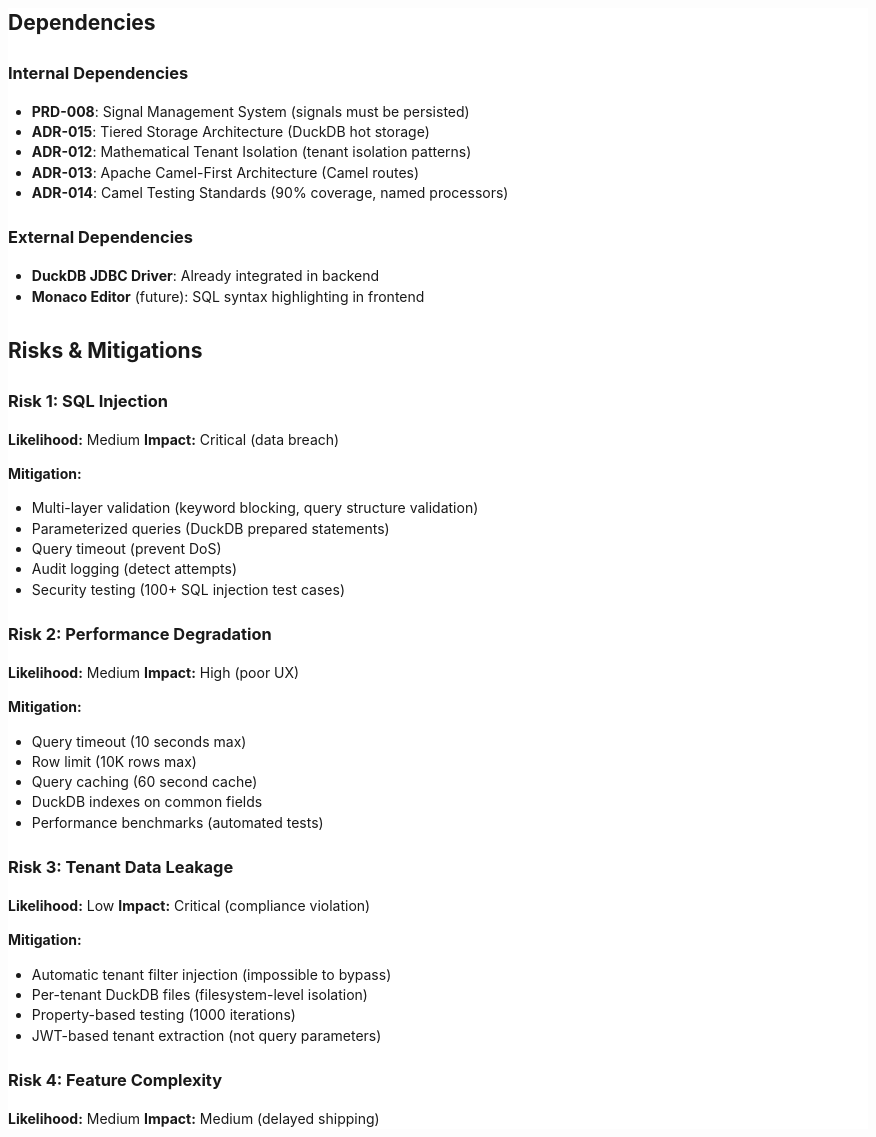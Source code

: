 ## Dependencies

### Internal Dependencies
- **PRD-008**: Signal Management System (signals must be persisted)
- **ADR-015**: Tiered Storage Architecture (DuckDB hot storage)
- **ADR-012**: Mathematical Tenant Isolation (tenant isolation patterns)
- **ADR-013**: Apache Camel-First Architecture (Camel routes)
- **ADR-014**: Camel Testing Standards (90% coverage, named processors)

### External Dependencies
- **DuckDB JDBC Driver**: Already integrated in backend
- **Monaco Editor** (future): SQL syntax highlighting in frontend

## Risks & Mitigations

### Risk 1: SQL Injection
**Likelihood:** Medium
**Impact:** Critical (data breach)

**Mitigation:**
- Multi-layer validation (keyword blocking, query structure validation)
- Parameterized queries (DuckDB prepared statements)
- Query timeout (prevent DoS)
- Audit logging (detect attempts)
- Security testing (100+ SQL injection test cases)

### Risk 2: Performance Degradation
**Likelihood:** Medium
**Impact:** High (poor UX)

**Mitigation:**
- Query timeout (10 seconds max)
- Row limit (10K rows max)
- Query caching (60 second cache)
- DuckDB indexes on common fields
- Performance benchmarks (automated tests)

### Risk 3: Tenant Data Leakage
**Likelihood:** Low
**Impact:** Critical (compliance violation)

**Mitigation:**
- Automatic tenant filter injection (impossible to bypass)
- Per-tenant DuckDB files (filesystem-level isolation)
- Property-based testing (1000 iterations)
- JWT-based tenant extraction (not query parameters)

### Risk 4: Feature Complexity
**Likelihood:** Medium
**Impact:** Medium (delayed shipping)
